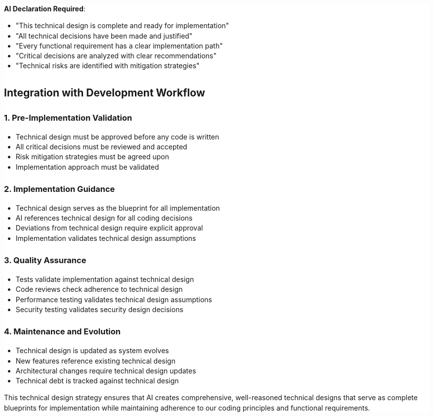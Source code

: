 **AI Declaration Required**:
- "This technical design is complete and ready for implementation"
- "All technical decisions have been made and justified"
- "Every functional requirement has a clear implementation path"
- "Critical decisions are analyzed with clear recommendations"
- "Technical risks are identified with mitigation strategies"

## Integration with Development Workflow

### 1. **Pre-Implementation Validation**
- Technical design must be approved before any code is written
- All critical decisions must be reviewed and accepted
- Risk mitigation strategies must be agreed upon
- Implementation approach must be validated

### 2. **Implementation Guidance**
- Technical design serves as the blueprint for all implementation
- AI references technical design for all coding decisions
- Deviations from technical design require explicit approval
- Implementation validates technical design assumptions

### 3. **Quality Assurance**
- Tests validate implementation against technical design
- Code reviews check adherence to technical design
- Performance testing validates technical design assumptions
- Security testing validates security design decisions

### 4. **Maintenance and Evolution**
- Technical design is updated as system evolves
- New features reference existing technical design
- Architectural changes require technical design updates
- Technical debt is tracked against technical design

This technical design strategy ensures that AI creates comprehensive, well-reasoned technical designs that serve as complete blueprints for implementation while maintaining adherence to our coding principles and functional requirements. 